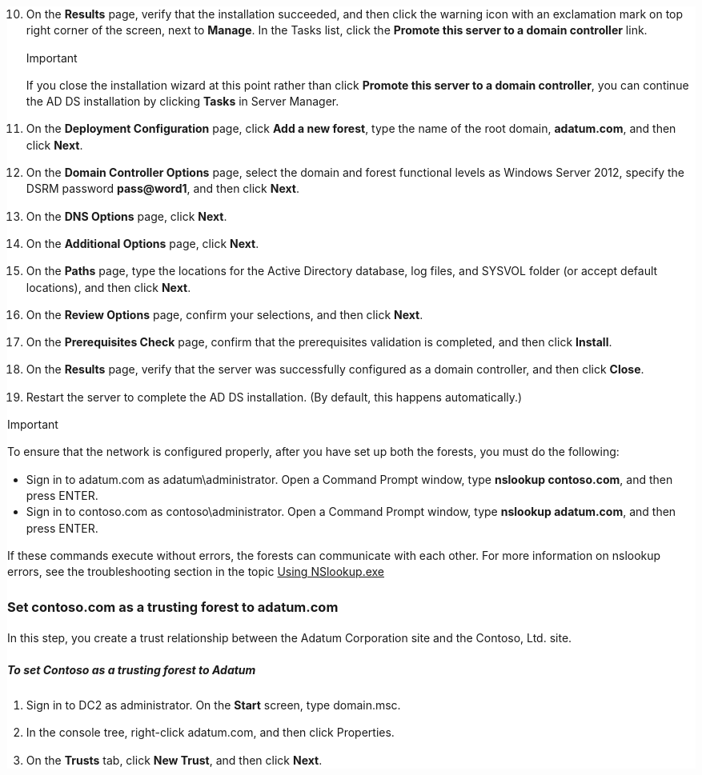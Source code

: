 10. On the **Results** page, verify that the installation succeeded, and then click the warning icon with an exclamation mark on top right corner of the screen, next to **Manage**. In the Tasks list, click the **Promote this server to a domain controller** link.  

    > [!IMPORTANT]  
    > If you close the installation wizard at this point rather than click **Promote this server to a domain controller**, you can continue the AD DS installation by clicking **Tasks** in Server Manager.  

11. On the **Deployment Configuration** page, click **Add a new forest**, type the name of the root domain, **adatum.com**, and then click **Next**.  

12. On the **Domain Controller Options** page, select the domain and forest functional levels as Windows Server 2012, specify the DSRM password <strong>pass@word1</strong>, and then click **Next**.  

13. On the **DNS Options** page, click **Next**.  

14. On the **Additional Options** page, click **Next**.  

15. On the **Paths** page, type the locations for the Active Directory database, log files, and SYSVOL folder (or accept default locations), and then click **Next**.  

16. On the **Review Options** page, confirm your selections, and then click **Next**.  

17. On the **Prerequisites Check** page, confirm that the prerequisites validation is completed, and then click **Install**.  

18. On the **Results** page, verify that the server was successfully configured as a domain controller, and then click **Close**.  

19. Restart the server to complete the AD DS installation. (By default, this happens automatically.)  

> [!IMPORTANT]  
> To ensure that the network is configured properly, after you have set up both the forests, you must do the following:  
>   
> -   Sign in to adatum.com as adatum\administrator. Open a Command Prompt window, type **nslookup contoso.com**, and then press ENTER.  
> -   Sign in to contoso.com as contoso\administrator. Open a Command Prompt window, type **nslookup adatum.com**, and then press ENTER.  
>   
> If these commands execute without errors, the forests can communicate with each other. For more information on nslookup errors, see the troubleshooting section in the topic [Using NSlookup.exe](https://support.microsoft.com/kb/200525)  

### <a name="BKMK_2.22"></a>Set contoso.com as a trusting forest to adatum.com  
In this step, you create a trust relationship between the Adatum Corporation site and the Contoso, Ltd. site.  

##### To set Contoso as a trusting forest to Adatum  

1.  Sign in to DC2 as administrator. On the **Start** screen, type domain.msc.  

2.  In the console tree, right-click adatum.com, and then click Properties.  

3.  On the **Trusts** tab, click **New Trust**, and then click **Next**.  
